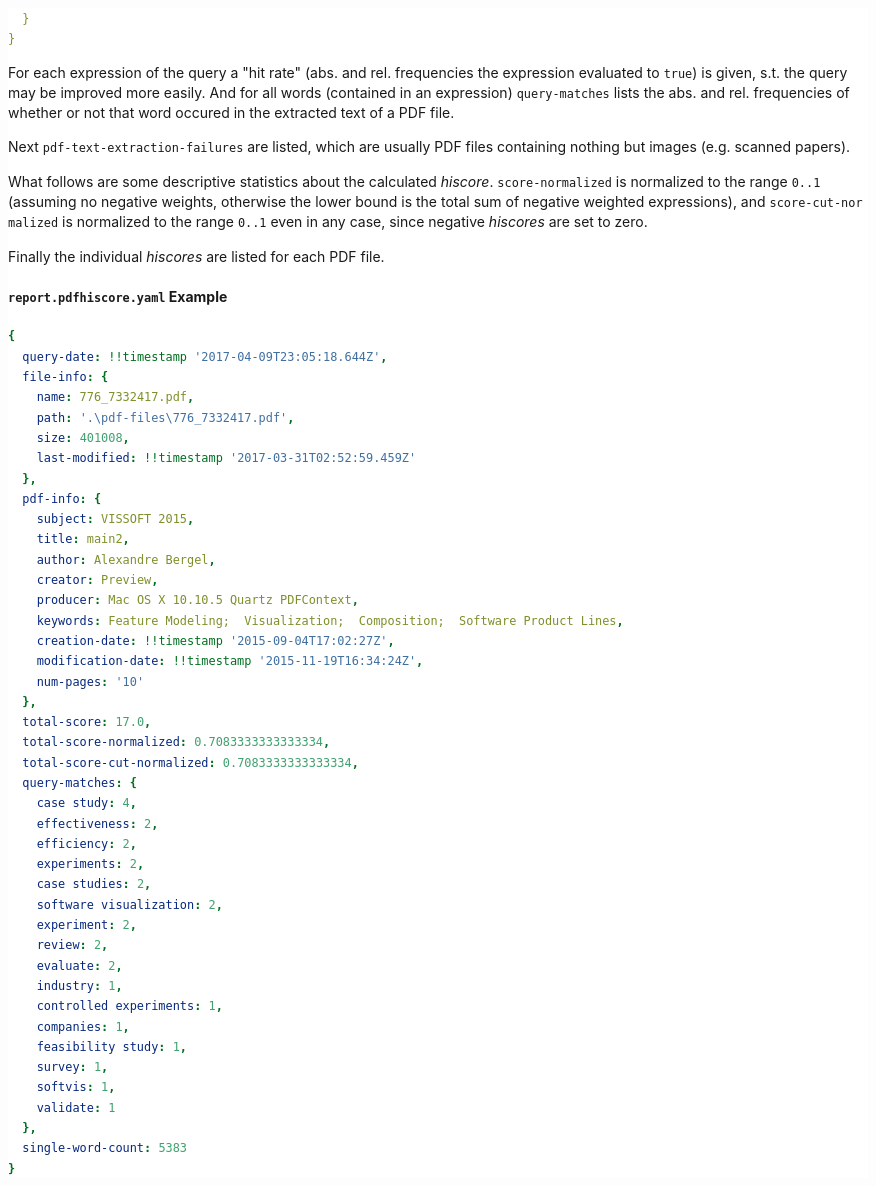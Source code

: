 ```yaml
  }
}
```

For each expression of the query a "hit rate" (abs. and rel. frequencies the expression evaluated to `true`) is given, s.t. the query may be improved more easily. And for all words (contained in an expression) `query-matches` lists the abs. and rel. frequencies of whether or not that word occured in the extracted text of a PDF file. 

Next `pdf-text-extraction-failures` are listed, which are usually PDF files containing nothing but images (e.g. scanned papers). 

What follows are some descriptive statistics about the calculated *hiscore*. `score-normalized` is normalized to the range `0..1` (assuming no negative weights, otherwise the lower bound is the total sum of negative weighted expressions), and `score-cut-normalized` is normalized to the range `0..1` even in any case, since negative *hiscores* are set to zero.

Finally the individual *hiscores* are listed for each PDF file.



#### `report.pdfhiscore.yaml` Example

```yaml
{
  query-date: !!timestamp '2017-04-09T23:05:18.644Z',
  file-info: {
    name: 776_7332417.pdf,
    path: '.\pdf-files\776_7332417.pdf',
    size: 401008,
    last-modified: !!timestamp '2017-03-31T02:52:59.459Z'
  },
  pdf-info: {
    subject: VISSOFT 2015,
    title: main2,
    author: Alexandre Bergel,
    creator: Preview,
    producer: Mac OS X 10.10.5 Quartz PDFContext,
    keywords: Feature Modeling;  Visualization;  Composition;  Software Product Lines,
    creation-date: !!timestamp '2015-09-04T17:02:27Z',
    modification-date: !!timestamp '2015-11-19T16:34:24Z',
    num-pages: '10'
  },
  total-score: 17.0,
  total-score-normalized: 0.7083333333333334,
  total-score-cut-normalized: 0.7083333333333334,
  query-matches: {
    case study: 4,
    effectiveness: 2,
    efficiency: 2,
    experiments: 2,
    case studies: 2,
    software visualization: 2,
    experiment: 2,
    review: 2,
    evaluate: 2,
    industry: 1,
    controlled experiments: 1,
    companies: 1,
    feasibility study: 1,
    survey: 1,
    softvis: 1,
    validate: 1
  },
  single-word-count: 5383
}
```